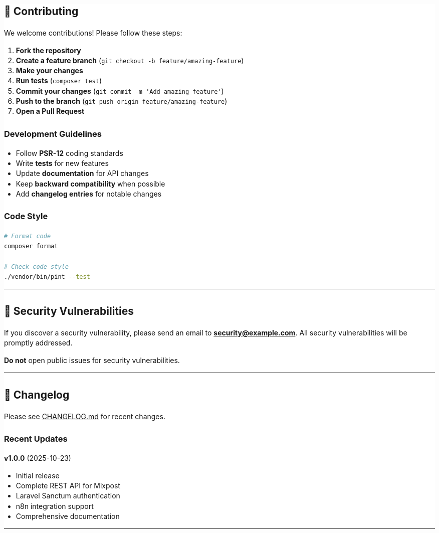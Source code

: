 
## 🤝 Contributing

We welcome contributions! Please follow these steps:

1. **Fork the repository**
2. **Create a feature branch** (`git checkout -b feature/amazing-feature`)
3. **Make your changes**
4. **Run tests** (`composer test`)
5. **Commit your changes** (`git commit -m 'Add amazing feature'`)
6. **Push to the branch** (`git push origin feature/amazing-feature`)
7. **Open a Pull Request**

### Development Guidelines

- Follow **PSR-12** coding standards
- Write **tests** for new features
- Update **documentation** for API changes
- Keep **backward compatibility** when possible
- Add **changelog entries** for notable changes

### Code Style

```bash
# Format code
composer format

# Check code style
./vendor/bin/pint --test
```

---

## 🐛 Security Vulnerabilities

If you discover a security vulnerability, please send an email to **security@example.com**. All security vulnerabilities will be promptly addressed.

**Do not** open public issues for security vulnerabilities.

---

## 📜 Changelog

Please see [CHANGELOG.md](CHANGELOG.md) for recent changes.

### Recent Updates

**v1.0.0** (2025-10-23)
- Initial release
- Complete REST API for Mixpost
- Laravel Sanctum authentication
- n8n integration support
- Comprehensive documentation

---